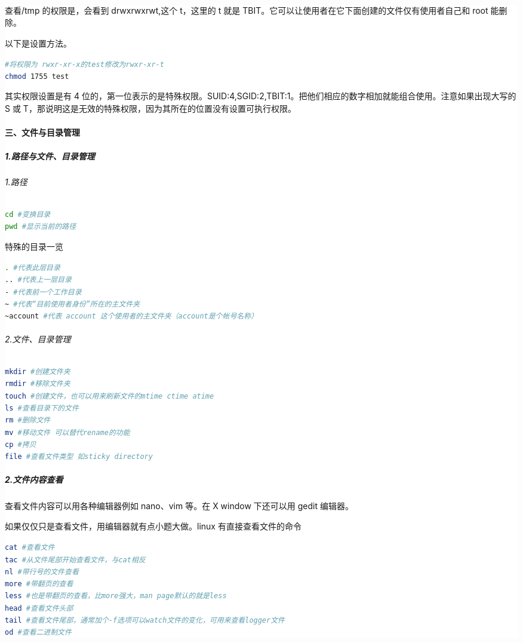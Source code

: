 查看/tmp 的权限是，会看到 drwxrwxrwt,这个 t，这里的 t 就是 TBIT。它可以让使用者在它下面创建的文件仅有使用者自己和 root 能删除。

以下是设置方法。

```bash
#将权限为 rwxr-xr-x的test修改为rwxr-xr-t
chmod 1755 test
```

其实权限设置是有 4 位的，第一位表示的是特殊权限。SUID:4,SGID:2,TBIT:1。把他们相应的数字相加就能组合使用。注意如果出现大写的 S 或 T，那说明这是无效的特殊权限，因为其所在的位置没有设置可执行权限。

#### 三、文件与目录管理

##### 1.路径与文件、目录管理

###### 1.路径

```bash
cd #变换目录
pwd #显示当前的路径
```

特殊的目录一览

```bash
. #代表此层目录
.. #代表上一层目录
- #代表前一个工作目录
~ #代表“目前使用者身份”所在的主文件夹
~account #代表 account 这个使用者的主文件夹（account是个帐号名称）
```

###### 2.文件、目录管理

```bash
mkdir #创建文件夹
rmdir #移除文件夹
touch #创建文件，也可以用来刷新文件的mtime ctime atime
ls #查看目录下的文件
rm #删除文件
mv #移动文件 可以替代rename的功能
cp #拷贝
file #查看文件类型 如sticky directory
```

##### 2.文件内容查看

查看文件内容可以用各种编辑器例如 nano、vim 等。在 X window 下还可以用 gedit 编辑器。

如果仅仅只是查看文件，用编辑器就有点小题大做。linux 有直接查看文件的命令

```bash
cat #查看文件
tac #从文件尾部开始查看文件，与cat相反
nl #带行号的文件查看
more #带翻页的查看
less #也是带翻页的查看，比more强大，man page默认的就是less
head #查看文件头部
tail #查看文件尾部，通常加个-f选项可以watch文件的变化，可用来查看logger文件
od #查看二进制文件
```
